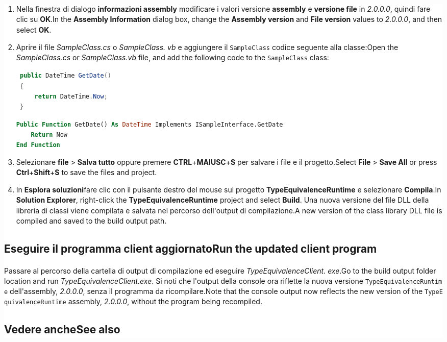 1. <span data-ttu-id="c21c0-219">Nella finestra di dialogo **informazioni assembly** modificare i valori versione **assembly** e **versione file** in *2.0.0.0*, quindi fare clic su **OK**.</span><span class="sxs-lookup"><span data-stu-id="c21c0-219">In the **Assembly Information** dialog box, change the **Assembly version** and **File version** values to *2.0.0.0*, and then select **OK**.</span></span>
   
1. <span data-ttu-id="c21c0-220">Aprire il file *SampleClass.cs* o *SampleClass. vb* e aggiungere il `SampleClass` codice seguente alla classe:</span><span class="sxs-lookup"><span data-stu-id="c21c0-220">Open the *SampleClass.cs* or *SampleClass.vb* file, and add the following code to the `SampleClass` class:</span></span>
   
   ```csharp
    public DateTime GetDate()
    {
        return DateTime.Now;
    }
   ```
   
   ```vb
   Public Function GetDate() As DateTime Implements ISampleInterface.GetDate
       Return Now
   End Function
   ```
   
1. <span data-ttu-id="c21c0-221">Selezionare **file** > **Salva tutto** oppure premere **CTRL**+**MAIUSC**+**S** per salvare i file e il progetto.</span><span class="sxs-lookup"><span data-stu-id="c21c0-221">Select **File** > **Save All** or press **Ctrl**+**Shift**+**S** to save the files and project.</span></span>
   
1. <span data-ttu-id="c21c0-222">In **Esplora soluzioni**fare clic con il pulsante destro del mouse sul progetto **TypeEquivalenceRuntime** e selezionare **Compila**.</span><span class="sxs-lookup"><span data-stu-id="c21c0-222">In **Solution Explorer**, right-click the **TypeEquivalenceRuntime** project and select **Build**.</span></span> <span data-ttu-id="c21c0-223">Una nuova versione del file DLL della libreria di classi viene compilata e salvata nel percorso dell'output di compilazione.</span><span class="sxs-lookup"><span data-stu-id="c21c0-223">A new version of the class library DLL file is compiled and saved to the build output path.</span></span>

## <a name="run-the-updated-client-program"></a><span data-ttu-id="c21c0-224">Eseguire il programma client aggiornato</span><span class="sxs-lookup"><span data-stu-id="c21c0-224">Run the updated client program</span></span> 

<span data-ttu-id="c21c0-225">Passare al percorso della cartella di output di compilazione ed eseguire *TypeEquivalenceClient. exe*.</span><span class="sxs-lookup"><span data-stu-id="c21c0-225">Go to the build output folder location and run *TypeEquivalenceClient.exe*.</span></span> <span data-ttu-id="c21c0-226">Si noti che l'output della console ora riflette la nuova versione `TypeEquivalenceRuntime` dell'assembly, *2.0.0.0*, senza il programma da ricompilare.</span><span class="sxs-lookup"><span data-stu-id="c21c0-226">Note that the console output now reflects the new version of the `TypeEquivalenceRuntime` assembly, *2.0.0.0*, without the program being recompiled.</span></span>

## <a name="see-also"></a><span data-ttu-id="c21c0-227">Vedere anche</span><span class="sxs-lookup"><span data-stu-id="c21c0-227">See also</span></span>
